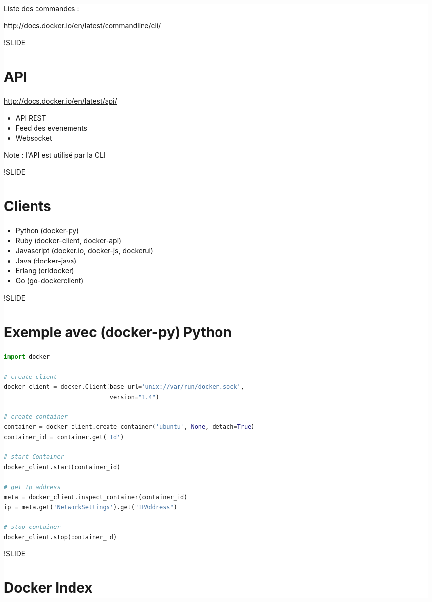 Liste des commandes :

http://docs.docker.io/en/latest/commandline/cli/

!SLIDE

# API

http://docs.docker.io/en/latest/api/

* API REST
* Feed des evenements
* Websocket

Note : l'API est utilisé par la CLI

!SLIDE
# Clients

* Python (docker-py)
* Ruby (docker-client, docker-api)
* Javascript (docker.io, docker-js, dockerui)
* Java (docker-java)
* Erlang (erldocker)
* Go (go-dockerclient)

!SLIDE
# Exemple avec (docker-py) Python

```python
import docker

# create client
docker_client = docker.Client(base_url='unix://var/run/docker.sock',
                              version="1.4")

# create container
container = docker_client.create_container('ubuntu', None, detach=True)
container_id = container.get('Id')

# start Container
docker_client.start(container_id)

# get Ip address
meta = docker_client.inspect_container(container_id)
ip = meta.get('NetworkSettings').get("IPAddress")

# stop container
docker_client.stop(container_id)
```

!SLIDE
# Docker Index
